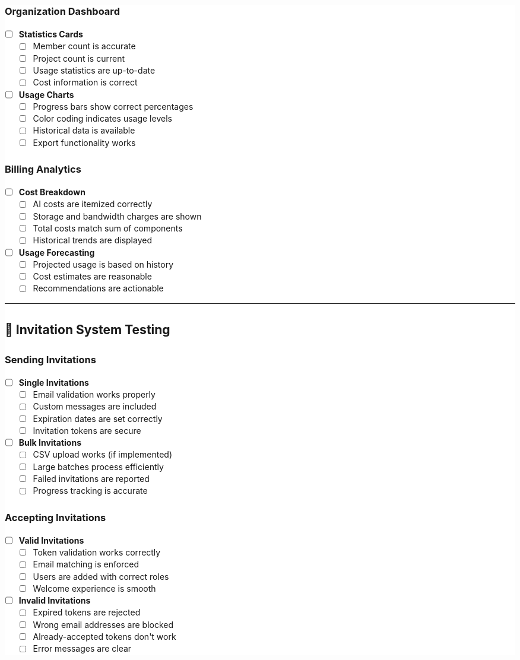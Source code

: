 ### **Organization Dashboard**
- [ ] **Statistics Cards**
  - [ ] Member count is accurate
  - [ ] Project count is current
  - [ ] Usage statistics are up-to-date
  - [ ] Cost information is correct

- [ ] **Usage Charts**
  - [ ] Progress bars show correct percentages
  - [ ] Color coding indicates usage levels
  - [ ] Historical data is available
  - [ ] Export functionality works

### **Billing Analytics**
- [ ] **Cost Breakdown**
  - [ ] AI costs are itemized correctly
  - [ ] Storage and bandwidth charges are shown
  - [ ] Total costs match sum of components
  - [ ] Historical trends are displayed

- [ ] **Usage Forecasting**
  - [ ] Projected usage is based on history
  - [ ] Cost estimates are reasonable
  - [ ] Recommendations are actionable

---

## **📧 Invitation System Testing**

### **Sending Invitations**
- [ ] **Single Invitations**
  - [ ] Email validation works properly
  - [ ] Custom messages are included
  - [ ] Expiration dates are set correctly
  - [ ] Invitation tokens are secure

- [ ] **Bulk Invitations**
  - [ ] CSV upload works (if implemented)
  - [ ] Large batches process efficiently
  - [ ] Failed invitations are reported
  - [ ] Progress tracking is accurate

### **Accepting Invitations**
- [ ] **Valid Invitations**
  - [ ] Token validation works correctly
  - [ ] Email matching is enforced
  - [ ] Users are added with correct roles
  - [ ] Welcome experience is smooth

- [ ] **Invalid Invitations**
  - [ ] Expired tokens are rejected
  - [ ] Wrong email addresses are blocked
  - [ ] Already-accepted tokens don't work
  - [ ] Error messages are clear
